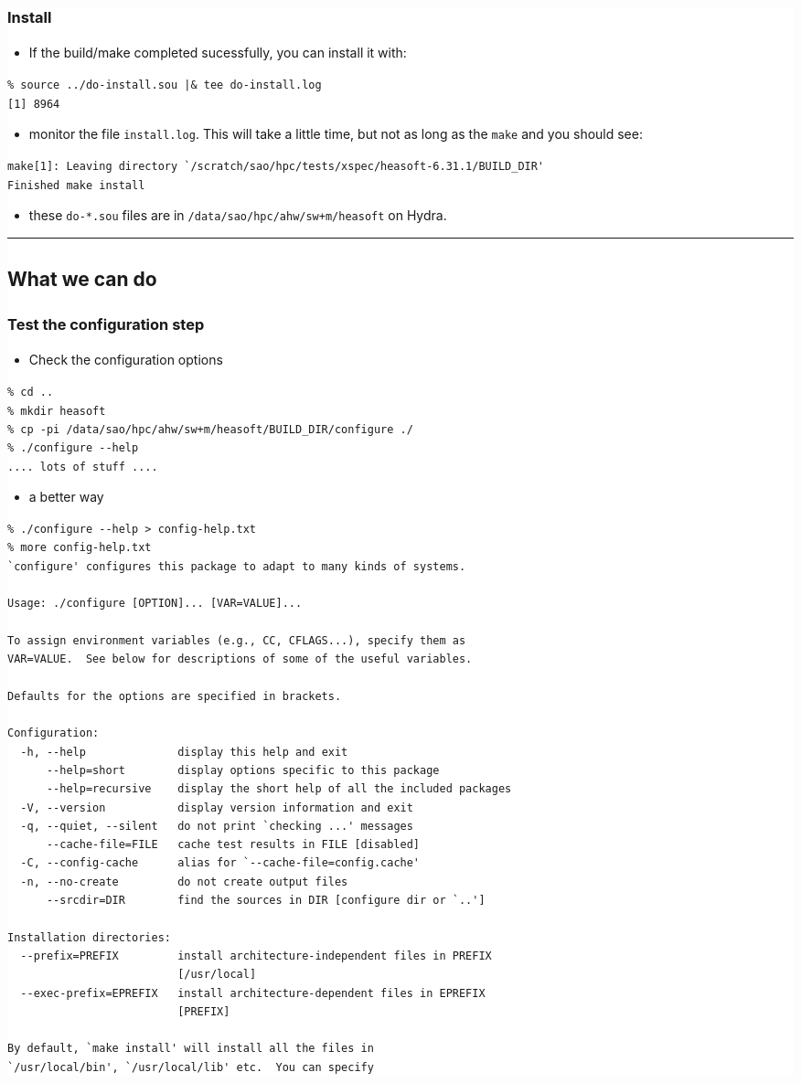 ### Install

  - If the build/make completed sucessfully, you can install it with:

```
% source ../do-install.sou |& tee do-install.log
[1] 8964
```

 - monitor the file `install.log`. This will take a little time, but not as
long as the `make` and you should see:

```
make[1]: Leaving directory `/scratch/sao/hpc/tests/xspec/heasoft-6.31.1/BUILD_DIR'
Finished make install
```

 - these `do-*.sou` files are in `/data/sao/hpc/ahw/sw+m/heasoft` on Hydra.

---

## What we can do

### Test the configuration step

 - Check the  configuration options

```
% cd ..
% mkdir heasoft
% cp -pi /data/sao/hpc/ahw/sw+m/heasoft/BUILD_DIR/configure ./
% ./configure --help
.... lots of stuff ....
```

 - a better way

```
% ./configure --help > config-help.txt
% more config-help.txt
`configure' configures this package to adapt to many kinds of systems.

Usage: ./configure [OPTION]... [VAR=VALUE]...

To assign environment variables (e.g., CC, CFLAGS...), specify them as
VAR=VALUE.  See below for descriptions of some of the useful variables.

Defaults for the options are specified in brackets.

Configuration:
  -h, --help              display this help and exit
      --help=short        display options specific to this package
      --help=recursive    display the short help of all the included packages
  -V, --version           display version information and exit
  -q, --quiet, --silent   do not print `checking ...' messages
      --cache-file=FILE   cache test results in FILE [disabled]
  -C, --config-cache      alias for `--cache-file=config.cache'
  -n, --no-create         do not create output files
      --srcdir=DIR        find the sources in DIR [configure dir or `..']

Installation directories:
  --prefix=PREFIX         install architecture-independent files in PREFIX
                          [/usr/local]
  --exec-prefix=EPREFIX   install architecture-dependent files in EPREFIX
                          [PREFIX]

By default, `make install' will install all the files in
`/usr/local/bin', `/usr/local/lib' etc.  You can specify
```